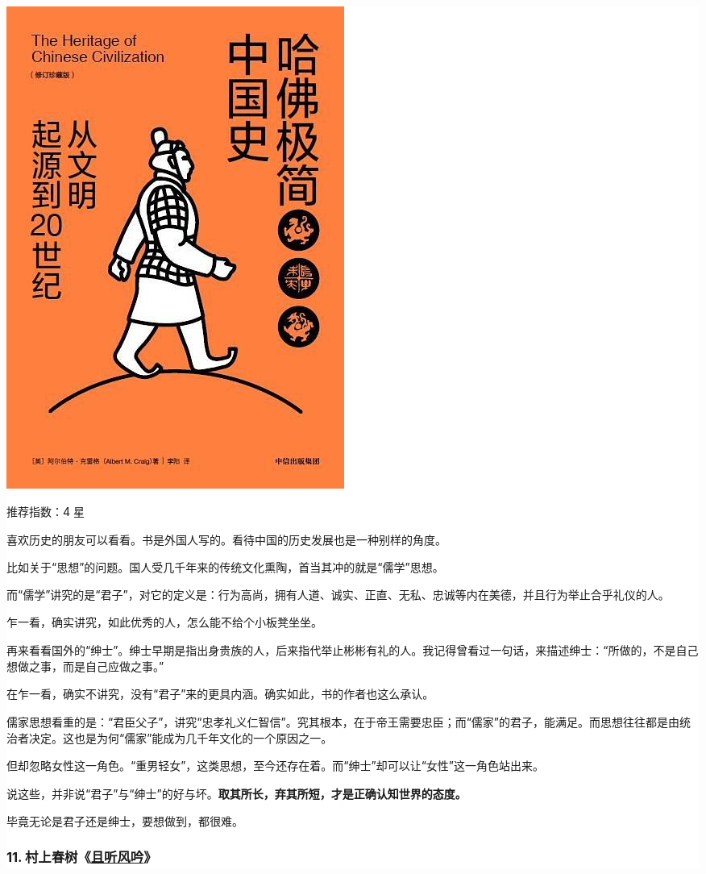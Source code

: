 ![](assets/10.jpg)

推荐指数：4 星

喜欢历史的朋友可以看看。书是外国人写的。看待中国的历史发展也是一种别样的角度。

比如关于“思想”的问题。国人受几千年来的传统文化熏陶，首当其冲的就是“儒学”思想。

而“儒学”讲究的是“君子”，对它的定义是：行为高尚，拥有人道、诚实、正直、无私、忠诚等内在美德，并且行为举止合乎礼仪的人。

乍一看，确实讲究，如此优秀的人，怎么能不给个小板凳坐坐。

再来看看国外的“绅士”。绅士早期是指出身贵族的人，后来指代举止彬彬有礼的人。我记得曾看过一句话，来描述绅士：“所做的，不是自己想做之事，而是自己应做之事。”

在乍一看，确实不讲究，没有“君子”来的更具内涵。确实如此，书的作者也这么承认。

儒家思想看重的是：“君臣父子”，讲究“忠孝礼义仁智信”。究其根本，在于帝王需要忠臣；而“儒家”的君子，能满足。而思想往往都是由统治者决定。这也是为何“儒家”能成为几千年文化的一个原因之一。

但却忽略女性这一角色。“重男轻女”，这类思想，至今还存在着。而“绅士”却可以让“女性”这一角色站出来。

说这些，并非说“君子”与“绅士”的好与坏。**取其所长，弃其所短，才是正确认知世界的态度。**

毕竟无论是君子还是绅士，要想做到，都很难。

### 11. 村上春树《[且听风吟](https://book.douban.com/subject/30144098/)》
